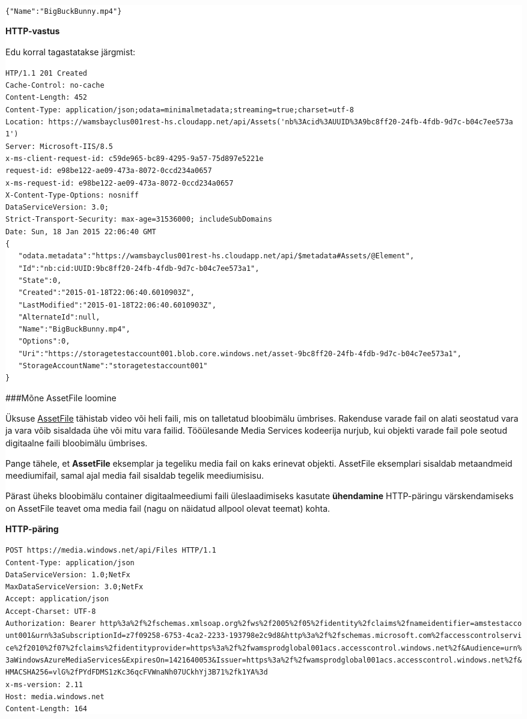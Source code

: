     {"Name":"BigBuckBunny.mp4"}
    

**HTTP-vastus**

Edu korral tagastatakse järgmist:
    
    HTP/1.1 201 Created
    Cache-Control: no-cache
    Content-Length: 452
    Content-Type: application/json;odata=minimalmetadata;streaming=true;charset=utf-8
    Location: https://wamsbayclus001rest-hs.cloudapp.net/api/Assets('nb%3Acid%3AUUID%3A9bc8ff20-24fb-4fdb-9d7c-b04c7ee573a1')
    Server: Microsoft-IIS/8.5
    x-ms-client-request-id: c59de965-bc89-4295-9a57-75d897e5221e
    request-id: e98be122-ae09-473a-8072-0ccd234a0657
    x-ms-request-id: e98be122-ae09-473a-8072-0ccd234a0657
    X-Content-Type-Options: nosniff
    DataServiceVersion: 3.0;
    Strict-Transport-Security: max-age=31536000; includeSubDomains
    Date: Sun, 18 Jan 2015 22:06:40 GMT
    {  
       "odata.metadata":"https://wamsbayclus001rest-hs.cloudapp.net/api/$metadata#Assets/@Element",
       "Id":"nb:cid:UUID:9bc8ff20-24fb-4fdb-9d7c-b04c7ee573a1",
       "State":0,
       "Created":"2015-01-18T22:06:40.6010903Z",
       "LastModified":"2015-01-18T22:06:40.6010903Z",
       "AlternateId":null,
       "Name":"BigBuckBunny.mp4",
       "Options":0,
       "Uri":"https://storagetestaccount001.blob.core.windows.net/asset-9bc8ff20-24fb-4fdb-9d7c-b04c7ee573a1",
       "StorageAccountName":"storagetestaccount001"
    }
    
###<a name="create-an-assetfile"></a>Mõne AssetFile loomine

Üksuse [AssetFile](http://msdn.microsoft.com/library/azure/hh974275.aspx) tähistab video või heli faili, mis on talletatud bloobimälu ümbrises. Rakenduse varade fail on alati seostatud vara ja vara võib sisaldada ühe või mitu vara failid. Tööülesande Media Services kodeerija nurjub, kui objekti varade fail pole seotud digitaalne faili bloobimälu ümbrises.

Pange tähele, et **AssetFile** eksemplar ja tegeliku media fail on kaks erinevat objekti. AssetFile eksemplari sisaldab metaandmeid meediumifail, samal ajal media fail sisaldab tegelik meediumisisu.

Pärast üheks bloobimälu container digitaalmeediumi faili üleslaadimiseks kasutate **ühendamine** HTTP-päringu värskendamiseks on AssetFile teavet oma media fail (nagu on näidatud allpool olevat teemat) kohta. 

**HTTP-päring**

    POST https://media.windows.net/api/Files HTTP/1.1
    Content-Type: application/json
    DataServiceVersion: 1.0;NetFx
    MaxDataServiceVersion: 3.0;NetFx
    Accept: application/json
    Accept-Charset: UTF-8
    Authorization: Bearer http%3a%2f%2fschemas.xmlsoap.org%2fws%2f2005%2f05%2fidentity%2fclaims%2fnameidentifier=amstestaccount001&urn%3aSubscriptionId=z7f09258-6753-4ca2-2233-193798e2c9d8&http%3a%2f%2fschemas.microsoft.com%2faccesscontrolservice%2f2010%2f07%2fclaims%2fidentityprovider=https%3a%2f%2fwamsprodglobal001acs.accesscontrol.windows.net%2f&Audience=urn%3aWindowsAzureMediaServices&ExpiresOn=1421640053&Issuer=https%3a%2f%2fwamsprodglobal001acs.accesscontrol.windows.net%2f&HMACSHA256=vlG%2fPYdFDMS1zKc36qcFVWnaNh07UCkhYj3B71%2fk1YA%3d
    x-ms-version: 2.11
    Host: media.windows.net
    Content-Length: 164
    
